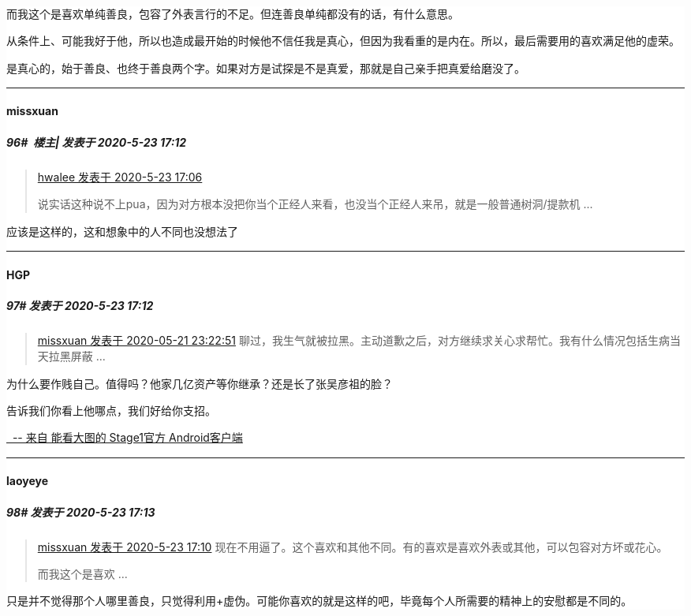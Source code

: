 而我这个是喜欢单纯善良，包容了外表言行的不足。但连善良单纯都没有的话，有什么意思。

从条件上、可能我好于他，所以也造成最开始的时候他不信任我是真心，但因为我看重的是内在。所以，最后需要用的喜欢满足他的虚荣。

是真心的，始于善良、也终于善良两个字。如果对方是试探是不是真爱，那就是自己亲手把真爱给磨没了。







*****

####  missxuan  
##### 96#         楼主| 发表于 2020-5-23 17:12



<blockquote><a href="httphttps://bbs.saraba1st.com/2b/forum.php?mod=redirect&amp;goto=findpost&amp;pid=47530731&amp;ptid=1936803" target="_blank">hwalee 发表于 2020-5-23 17:06</a>

说实话这种说不上pua，因为对方根本没把你当个正经人来看，也没当个正经人来吊，就是一般普通树洞/提款机 ...</blockquote>
应该是这样的，这和想象中的人不同也没想法了







*****

####  HGP  
##### 97#       发表于 2020-5-23 17:12



<blockquote><a href="httphttps://bbs.saraba1st.com/2b/forum.php?mod=redirect&amp;goto=findpost&amp;pid=47508445&amp;ptid=1936803" target="_blank">missxuan 发表于 2020-05-21 23:22:51</a>
聊过，我生气就被拉黑。主动道歉之后，对方继续求关心求帮忙。我有什么情况包括生病当天拉黑屏蔽 ...</blockquote>为什么要作贱自己。值得吗？他家几亿资产等你继承？还是长了张吴彦祖的脸？

告诉我们你看上他哪点，我们好给你支招。

[  -- 来自 能看大图的 Stage1官方 Android客户端](https://www.coolapk.com/apk/140634)







*****

####  laoyeye  
##### 98#       发表于 2020-5-23 17:13



<blockquote><a href="httphttps://bbs.saraba1st.com/2b/forum.php?mod=redirect&amp;goto=findpost&amp;pid=47530803&amp;ptid=1936803" target="_blank">missxuan 发表于 2020-5-23 17:10</a>
现在不用逼了。这个喜欢和其他不同。有的喜欢是喜欢外表或其他，可以包容对方坏或花心。

而我这个是喜欢 ...</blockquote>
只是并不觉得那个人哪里善良，只觉得利用+虚伪。可能你喜欢的就是这样的吧，毕竟每个人所需要的精神上的安慰都是不同的。
